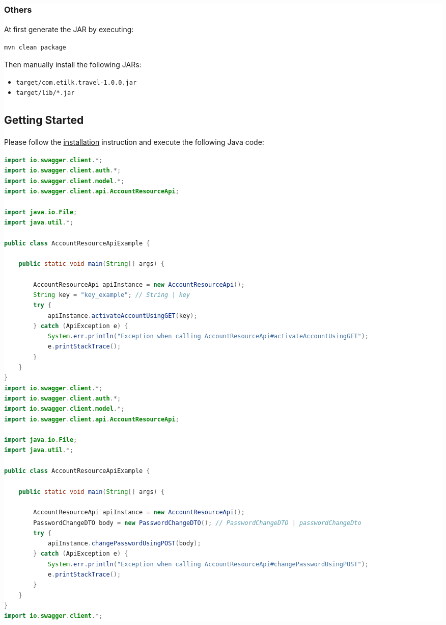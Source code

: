 ### Others

At first generate the JAR by executing:

```shell
mvn clean package
```

Then manually install the following JARs:

* `target/com.etilk.travel-1.0.0.jar`
* `target/lib/*.jar`

## Getting Started

Please follow the [installation](#installation) instruction and execute the following Java code:

```java
import io.swagger.client.*;
import io.swagger.client.auth.*;
import io.swagger.client.model.*;
import io.swagger.client.api.AccountResourceApi;

import java.io.File;
import java.util.*;

public class AccountResourceApiExample {

    public static void main(String[] args) {
        
        AccountResourceApi apiInstance = new AccountResourceApi();
        String key = "key_example"; // String | key
        try {
            apiInstance.activateAccountUsingGET(key);
        } catch (ApiException e) {
            System.err.println("Exception when calling AccountResourceApi#activateAccountUsingGET");
            e.printStackTrace();
        }
    }
}
import io.swagger.client.*;
import io.swagger.client.auth.*;
import io.swagger.client.model.*;
import io.swagger.client.api.AccountResourceApi;

import java.io.File;
import java.util.*;

public class AccountResourceApiExample {

    public static void main(String[] args) {
        
        AccountResourceApi apiInstance = new AccountResourceApi();
        PasswordChangeDTO body = new PasswordChangeDTO(); // PasswordChangeDTO | passwordChangeDto
        try {
            apiInstance.changePasswordUsingPOST(body);
        } catch (ApiException e) {
            System.err.println("Exception when calling AccountResourceApi#changePasswordUsingPOST");
            e.printStackTrace();
        }
    }
}
import io.swagger.client.*;
```